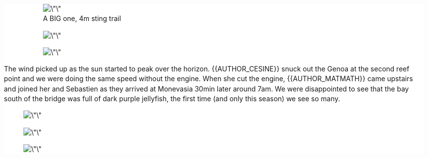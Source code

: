 



<figure class=\"wp-block-gallery has-nested-images columns-default is-cropped\">



<figure class=\"wp-block-image size-large\">
<img src=\"https://akaton.ca/blog/wp-content/uploads/2023/02/0000_0000_000000003072-1024x485.jpg\" alt=\"\" class=\"wp-image-238\"/>
<figcaption class=\"wp-element-caption\">A BIG one, 4m sting trail</figcaption>
</figure>





<figure class=\"wp-block-image size-large\">
<img src=\"https://akaton.ca/blog/wp-content/uploads/2023/02/0000_0000_00000000146-1024x768.jpg\" alt=\"\" class=\"wp-image-241\"/>
</figure>





<figure class=\"wp-block-image size-large\">
<img src=\"https://akaton.ca/blog/wp-content/uploads/2023/02/0000_0000_00000000156-1024x768.jpg\" alt=\"\" class=\"wp-image-243\"/>
</figure>



</figure>





<p>The wind picked up as the sun started to peak over the horizon. {{AUTHOR_CESINE}} snuck out the Genoa at the second reef point and we were doing the same speed without the engine. When she cut the engine, {{AUTHOR_MATMATH}} came upstairs and joined her and Sebastien as they arrived at Monevasia 30min later around 7am. We were disappointed to see that the bay south of the bridge was full of dark purple jellyfish, the first time (and only this season) we see so many.</p>





<figure class=\"wp-block-image size-large\">
<img src=\"https://akaton.ca/blog/wp-content/uploads/2023/02/0000_0000_00000000216-PANO-1024x266.jpg\" alt=\"\" class=\"wp-image-244\"/>
</figure>





<figure class=\"wp-block-image size-large\">
<img src=\"https://akaton.ca/blog/wp-content/uploads/2023/02/0000_0000_00000000111-PANO-1-1024x273.jpg\" alt=\"\" class=\"wp-image-246\"/>
</figure>





<figure class=\"wp-block-image size-large\">
<img src=\"https://akaton.ca/blog/wp-content/uploads/2023/02/0000_0000_00000000202-1024x768.jpg\" alt=\"\" class=\"wp-image-239\"/>
</figure>
